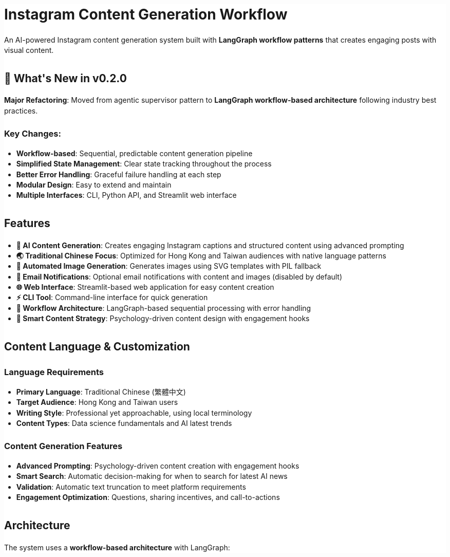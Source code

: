 # Instagram Content Generation Workflow

An AI-powered Instagram content generation system built with **LangGraph workflow patterns** that creates engaging posts with visual content.

## 🚀 What's New in v0.2.0

**Major Refactoring**: Moved from agentic supervisor pattern to **LangGraph workflow-based architecture** following industry best practices.

### Key Changes:
- **Workflow-based**: Sequential, predictable content generation pipeline
- **Simplified State Management**: Clear state tracking throughout the process
- **Better Error Handling**: Graceful failure handling at each step
- **Modular Design**: Easy to extend and maintain
- **Multiple Interfaces**: CLI, Python API, and Streamlit web interface

## Features

- **🤖 AI Content Generation**: Creates engaging Instagram captions and structured content using advanced prompting
- **🌏 Traditional Chinese Focus**: Optimized for Hong Kong and Taiwan audiences with native language patterns
- **🎨 Automated Image Generation**: Generates images using SVG templates with PIL fallback
- **📧 Email Notifications**: Optional email notifications with content and images (disabled by default)
- **🌐 Web Interface**: Streamlit-based web application for easy content creation
- **⚡ CLI Tool**: Command-line interface for quick generation
- **🔄 Workflow Architecture**: LangGraph-based sequential processing with error handling
- **🎯 Smart Content Strategy**: Psychology-driven content design with engagement hooks

## Content Language & Customization

### Language Requirements
- **Primary Language**: Traditional Chinese (繁體中文)
- **Target Audience**: Hong Kong and Taiwan users
- **Writing Style**: Professional yet approachable, using local terminology
- **Content Types**: Data science fundamentals and AI latest trends

### Content Generation Features
- **Advanced Prompting**: Psychology-driven content creation with engagement hooks
- **Smart Search**: Automatic decision-making for when to search for latest AI news
- **Validation**: Automatic text truncation to meet platform requirements
- **Engagement Optimization**: Questions, sharing incentives, and call-to-actions

## Architecture

The system uses a **workflow-based architecture** with LangGraph:
